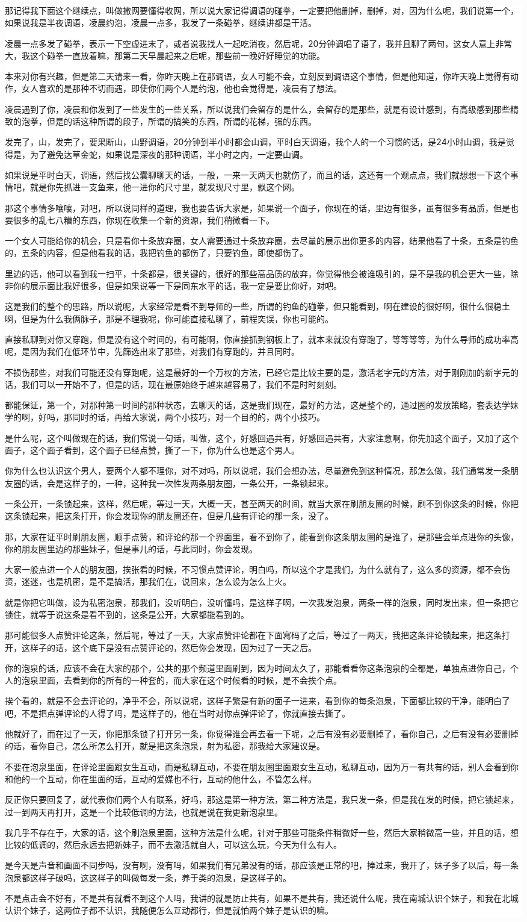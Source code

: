 那记得我下面这个继续点，叫做撒网要懂得收网，所以说大家记得调语的碰拳，一定要把他删掉，删掉，对，因为什么呢，我们说第一个，如果说我是半夜调语，凌晨约泡，凌晨一点多，我发了一条碰拳，继续讲都是干活。

凌晨一点多发了碰拳，表示一下空虚进末了，或者说我找人一起吃消夜，然后呢，20分钟调唱了语了，我并且聊了两句，这女人意上非常大，我这个碰拳一直放着嘛，那第二天早晨起来之后呢，那些前一晚好好睡觉的功能。

本来对你有兴趣，但是第二天请来一看，你昨天晚上在那调语，女人可能不会，立刻反到调语这个事情，但是他知道，你昨天晚上觉得有动作，女人喜欢的是那种不切而遇，即使你们两个人是约泡，他也会觉得是，凌晨有了想法。

凌晨遇到了你，凌晨和你发到了一些发生的一些关系，所以说我们会留存的是什么，会留存的是那些，就是有设计感到，有高级感到那些精致的泡拳，但是的话这种所谓的段子，所谓的搞笑的东西，所谓的花梯，强的东西。

发完了，山，发完了，要果断山，山野调语，20分钟到半小时都会山调，平时白天调语，我个人的一个习惯的话，是24小时山调，我是觉得是，为了避免达草金蛇，如果说是深夜的那种调语，半小时之内，一定要山调。

如果说是平时白天，调语，然后找公囊聊聊天的话，一般，一来一天两天也就伤了，而且的话，这还有一个观点点，我们就想想一下这个事情吧，就是你先抓进一支鱼来，他一进你的尺寸里，就发现尺寸里，飘这个网。

那这个事情多嚷嚷，对吧，所以说同样的道理，我也要告诉大家是，如果说一个面子，你现在的话，里边有很多，虽有很多有品质，但是也要很多的乱七八糟的东西，你现在收集一个新的资源，我们稍微看一下。

一个女人可能给你的机会，只是看你十条放弃圈，女人需要通过十条放弃圈，去尽量的展示出你更多的内容，结果他看了十条，五条是钓鱼的，五条的内容，但是他看我的话，我把钓鱼的都伤了，只要钓鱼，即使都伤了。

里边的话，他可以看到我一扫平，十条都是，很关键的，很好的那些高品质的放弃，你觉得他会被谁吸引的，是不是我的机会更大一些，除非你的展示面比我好很多，但是如果说等一下是同东水平的话，我一定是要比你好，对吧。

这是我们的整个的思路，所以说呢，大家经常是看不到导师的一些，所谓的钓鱼的碰拳，但只能看到，啊在建设的很好啊，很什么很稳土啊，但是为什么我俩脉子，那是不理我呢，你可能直接私聊了，前程突误，你也可能的。

直接私聊到对你又穿跑，但是没有这个时间的，有可能啊，你直接抓到钢板上了，就本来就没有穿跑了，等等等等，为什么导师的成功率高呢，是因为我们在低环节中，先篩选出来了那些，对我们有穿跑的，并且同时。

不损伤那些，对我们可能还没有穿跑呢，这是最好的一个万权的方法，已经它是比较主要的是，激活老字元的方法，对于刚刚加的新字元的话，我们可以一开始不了，但是的话，现在最原始终于越来越容易了，我们不是时时刻刻。

都能保证，第一个，对那种第一时间的那种状态，去聊天的话，这是我们现在，最好的方法，这是整个的，通过圈的发放策略，套表达学妹学的啊，好吗，那同时的话，再给大家说，两个小技巧，对一个目的的，两个小技巧。

是什么呢，这个叫做现在的话，我们常说一句话，叫做，这个，好感回遇共有，好感回遇共有，大家注意啊，你先加这个面子，又加了这个面子，这个面子看到，这个面子已经点赞，撕了一下，你为什么也是这个男人。

你为什么也认识这个男人，要两个人都不理你，对不对吗，所以说呢，我们会想办法，尽量避免到这种情况，那怎么做，我们通常发一条朋友圈的话，会是这样子的，一种，这种我一次性发两条朋友圈，一条公开，一条锁起来。

一条公开，一条锁起来，这样，然后呢，等过一天，大概一天，甚至两天的时间，就当大家在刷朋友圈的时候，刷不到你这条的时候，你把这条锁起来，把这条打开，你会发现你的朋友圈还在，但是几些有评论的那一条，没了。

那，大家在证平时刷朋友圈，顺手点赞，和评论的那一个界面里，看不到你了，能看到你这条朋友圈的是谁了，是那些会单点进你的头像，你的朋友圈里边的那些妹子，但是事儿的话，与此同时，你会发现。

大家一般点进一个人的朋友圈，挨张看的时候，不习惯点赞评论，明白吗，所以这个才是我们，为什么就有了，这么多的资源，都不会伤资，迷迷，也是机密，是不是搞活，那我们在，说回来，怎么设为怎么上火。

就是你把它叫做，设为私密泡泉，那我们，没听明白，没听懂吗，是这样子啊，一次我发泡泉，两条一样的泡泉，同时发出来，但一条把它锁住，就等于说这条是看不到的，这条是公开，大家都能看到的。

那可能很多人点赞评论这条，然后呢，等过了一天，大家点赞评论都在下面寫码了之后，等过了一两天，我把这条评论锁起来，把这条打开，这样子的话，这个底下是没有点赞评论的，然后你会发现，因为过了一天之后。

你的泡泉的话，应该不会在大家的那个，公共的那个频道里面刷到，因为时间太久了，那能看看你这条泡泉的全都是，单独点进你自己，个人的泡泉里面，去看到你的所有的一种套的，而大家在这个时候看的时候，是不会挨个点。

挨个看的，就是不会去评论的，净乎不会，所以说呢，这样子繁是有新的面子一进来，看到你的每条泡泉，下面都比较的干净，能明白了吧，不是把点弹评论的人得了吗，是这样子的，他在当时对你点弹评论了，你就直接去撕了。

他就好了，而在过了一天，你把那条锁了打开另一条，你觉得谁会再去看一下呢，之后有没有必要删掉了，看你自己，之后有没有必要删掉的话，看你自己，怎么所怎么打开，就是把这条泡泉，射为私密，那我给大家建议是。

不要在泡泉里面，在评论里面跟女生互动，而是私聊互动，不要在朋友圈里面跟女生互动，私聊互动，因为万一有共有的话，别人会看到你和他的一个互动，你在里面的话，互动的爱媒也不行，互动的他什么，不管怎么样。

反正你只要回复了，就代表你们两个人有联系，好吗，那这是第一种方法，第二种方法是，我只发一条，但是我在发的时候，把它锁起来，过一到两天再打开，这是一个比较低调的方法，也就是说在我更新泡泉里。

我几乎不存在于，大家的话，这个刷泡泉里面，这种方法是什么呢，针对于那些可能条件稍微好一些，然后大家稍微高一些，并且的话，想比较的低调的，然后永远去把新妹子，而不去激活就自人，可以这么玩，今天为什么有人。

是今天是声音和画面不同步吗，没有啊，没有吗，如果我们有兄弟没有的话，那应该是正常的吧，捧过来，我开了，妹子多了以后，每一条泡泉都这样子破吗，这这样子的叫做每发一条，养于类的泡泉，是这样子的。

不是点击会不好有，不是共有就看不到这个人吗，我讲的就是防止共有，如果不是共有，我还说什么呢，我在南城认识个妹子，和我在北城认识个妹子，这两位子都不认识，我随便怎么互动都行，但是就怕两个妹子是认识的嘛。
